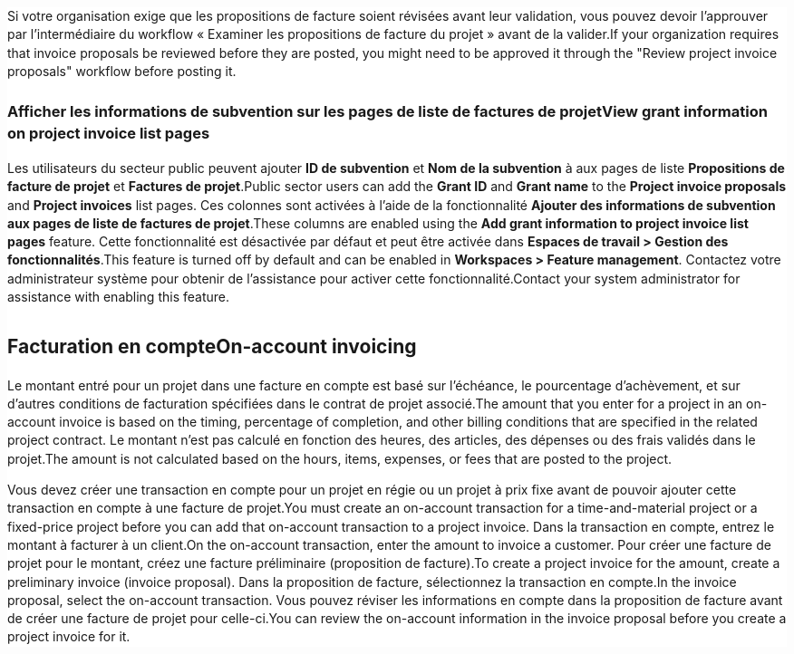 <span data-ttu-id="10ded-152">Si votre organisation exige que les propositions de facture soient révisées avant leur validation, vous pouvez devoir l’approuver par l’intermédiaire du workflow « Examiner les propositions de facture du projet » avant de la valider.</span><span class="sxs-lookup"><span data-stu-id="10ded-152">If your organization requires that invoice proposals be reviewed before they are posted, you might need to be approved it through the "Review project invoice proposals" workflow before posting it.</span></span>

### <a name="view-grant-information-on-project-invoice-list-pages"></a><span data-ttu-id="10ded-153">Afficher les informations de subvention sur les pages de liste de factures de projet</span><span class="sxs-lookup"><span data-stu-id="10ded-153">View grant information on project invoice list pages</span></span>

<span data-ttu-id="10ded-154">Les utilisateurs du secteur public peuvent ajouter **ID de subvention** et **Nom de la subvention** à aux pages de liste **Propositions de facture de projet** et **Factures de projet**.</span><span class="sxs-lookup"><span data-stu-id="10ded-154">Public sector users can add the **Grant ID** and **Grant name** to the **Project invoice proposals** and **Project invoices** list pages.</span></span> <span data-ttu-id="10ded-155">Ces colonnes sont activées à l’aide de la fonctionnalité **Ajouter des informations de subvention aux pages de liste de factures de projet**.</span><span class="sxs-lookup"><span data-stu-id="10ded-155">These columns are enabled using the **Add grant information to project invoice list pages** feature.</span></span> <span data-ttu-id="10ded-156">Cette fonctionnalité est désactivée par défaut et peut être activée dans **Espaces de travail > Gestion des fonctionnalités**.</span><span class="sxs-lookup"><span data-stu-id="10ded-156">This feature is turned off by default and can be enabled in **Workspaces > Feature management**.</span></span> <span data-ttu-id="10ded-157">Contactez votre administrateur système pour obtenir de l’assistance pour activer cette fonctionnalité.</span><span class="sxs-lookup"><span data-stu-id="10ded-157">Contact your system administrator for assistance with enabling this feature.</span></span>

## <a name="on-account-invoicing"></a><span data-ttu-id="10ded-158">Facturation en compte</span><span class="sxs-lookup"><span data-stu-id="10ded-158">On-account invoicing</span></span>
<span data-ttu-id="10ded-159">Le montant entré pour un projet dans une facture en compte est basé sur l’échéance, le pourcentage d’achèvement, et sur d’autres conditions de facturation spécifiées dans le contrat de projet associé.</span><span class="sxs-lookup"><span data-stu-id="10ded-159">The amount that you enter for a project in an on-account invoice is based on the timing, percentage of completion, and other billing conditions that are specified in the related project contract.</span></span> <span data-ttu-id="10ded-160">Le montant n’est pas calculé en fonction des heures, des articles, des dépenses ou des frais validés dans le projet.</span><span class="sxs-lookup"><span data-stu-id="10ded-160">The amount is not calculated based on the hours, items, expenses, or fees that are posted to the project.</span></span> 

<span data-ttu-id="10ded-161">Vous devez créer une transaction en compte pour un projet en régie ou un projet à prix fixe avant de pouvoir ajouter cette transaction en compte à une facture de projet.</span><span class="sxs-lookup"><span data-stu-id="10ded-161">You must create an on-account transaction for a time-and-material project or a fixed-price project before you can add that on-account transaction to a project invoice.</span></span> <span data-ttu-id="10ded-162">Dans la transaction en compte, entrez le montant à facturer à un client.</span><span class="sxs-lookup"><span data-stu-id="10ded-162">On the on-account transaction, enter the amount to invoice a customer.</span></span> <span data-ttu-id="10ded-163">Pour créer une facture de projet pour le montant, créez une facture préliminaire (proposition de facture).</span><span class="sxs-lookup"><span data-stu-id="10ded-163">To create a project invoice for the amount, create a preliminary invoice (invoice proposal).</span></span> <span data-ttu-id="10ded-164">Dans la proposition de facture, sélectionnez la transaction en compte.</span><span class="sxs-lookup"><span data-stu-id="10ded-164">In the invoice proposal, select the on-account transaction.</span></span> <span data-ttu-id="10ded-165">Vous pouvez réviser les informations en compte dans la proposition de facture avant de créer une facture de projet pour celle-ci.</span><span class="sxs-lookup"><span data-stu-id="10ded-165">You can review the on-account information in the invoice proposal before you create a project invoice for it.</span></span> 
